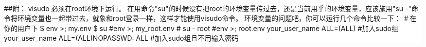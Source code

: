 ##附： 
    visudo 必须在root环境下运行。 
    在用命令"su"的时候没有把root的环境变量传过去，还是当前用乎的环境变量，应该施用"su -"命令将环境变量也一起带过去，就象和root登录一样，这样才能使用visudo命令。 
    环境变量的问题吧，你可以运行几个命令比较一下： 
    ＃在你的用户下 
    $ env >; my.env 
    $ su 
    #env >; my_root.env 
    # su  -  root 
    #env >; root.env 
    your_user_name ALL=(ALL) #加入sudo组 
    your_user_name ALL=(ALL)NOPASSWD: ALL #加入sudo组且不用输入密码

